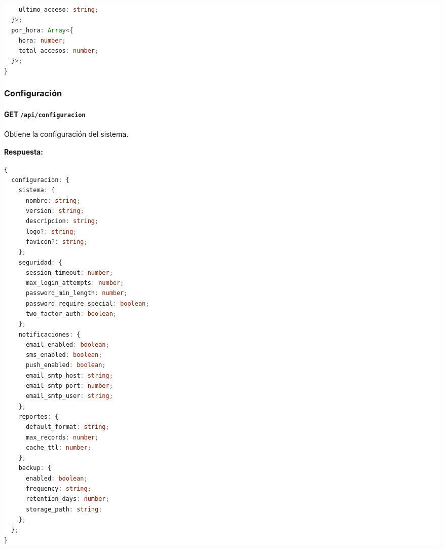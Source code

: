 ```typescript
    ultimo_acceso: string;
  }>;
  por_hora: Array<{
    hora: number;
    total_accesos: number;
  }>;
}
```

### Configuración

#### GET `/api/configuracion`
Obtiene la configuración del sistema.

**Respuesta:**
```typescript
{
  configuracion: {
    sistema: {
      nombre: string;
      version: string;
      descripcion: string;
      logo?: string;
      favicon?: string;
    };
    seguridad: {
      session_timeout: number;
      max_login_attempts: number;
      password_min_length: number;
      password_require_special: boolean;
      two_factor_auth: boolean;
    };
    notificaciones: {
      email_enabled: boolean;
      sms_enabled: boolean;
      push_enabled: boolean;
      email_smtp_host: string;
      email_smtp_port: number;
      email_smtp_user: string;
    };
    reportes: {
      default_format: string;
      max_records: number;
      cache_ttl: number;
    };
    backup: {
      enabled: boolean;
      frequency: string;
      retention_days: number;
      storage_path: string;
    };
  };
}
```
